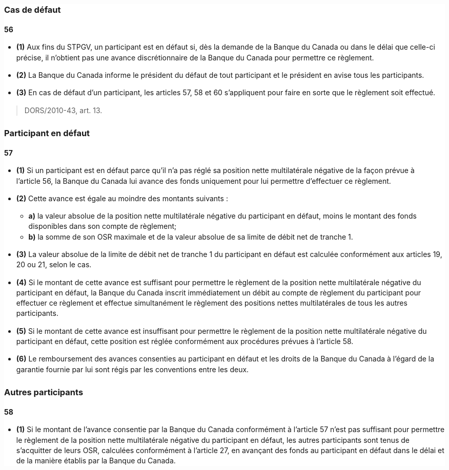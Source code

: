 

### Cas de défaut


**56** 

- **(1)** Aux fins du STPGV, un participant est en défaut si, dès la demande de la Banque du Canada ou dans le délai que celle-ci précise, il n’obtient pas une avance discrétionnaire de la Banque du Canada pour permettre ce règlement.

- **(2)** La Banque du Canada informe le président du défaut de tout participant et le président en avise tous les participants.

- **(3)** En cas de défaut d’un participant, les articles 57, 58 et 60 s’appliquent pour faire en sorte que le règlement soit effectué.
> DORS/2010-43, art. 13.





### Participant en défaut


**57** 

- **(1)** Si un participant est en défaut parce qu’il n’a pas réglé sa position nette multilatérale négative de la façon prévue à l’article 56, la Banque du Canada lui avance des fonds uniquement pour lui permettre d’effectuer ce règlement.

- **(2)** Cette avance est égale au moindre des montants suivants :
	- **a)** la valeur absolue de la position nette multilatérale négative du participant en défaut, moins le montant des fonds disponibles dans son compte de règlement;
	- **b)** la somme de son OSR maximale et de la valeur absolue de sa limite de débit net de tranche 1.

- **(3)** La valeur absolue de la limite de débit net de tranche 1 du participant en défaut est calculée conformément aux articles 19, 20 ou 21, selon le cas.

- **(4)** Si le montant de cette avance est suffisant pour permettre le règlement de la position nette multilatérale négative du participant en défaut, la Banque du Canada inscrit immédiatement un débit au compte de règlement du participant pour effectuer ce règlement et effectue simultanément le règlement des positions nettes multilatérales de tous les autres participants.

- **(5)** Si le montant de cette avance est insuffisant pour permettre le règlement de la position nette multilatérale négative du participant en défaut, cette position est réglée conformément aux procédures prévues à l’article 58.

- **(6)** Le remboursement des avances consenties au participant en défaut et les droits de la Banque du Canada à l’égard de la garantie fournie par lui sont régis par les conventions entre les deux.




### Autres participants


**58** 

- **(1)** Si le montant de l’avance consentie par la Banque du Canada conformément à l’article 57 n’est pas suffisant pour permettre le règlement de la position nette multilatérale négative du participant en défaut, les autres participants sont tenus de s’acquitter de leurs OSR, calculées conformément à l’article 27, en avançant des fonds au participant en défaut dans le délai et de la manière établis par la Banque du Canada.
